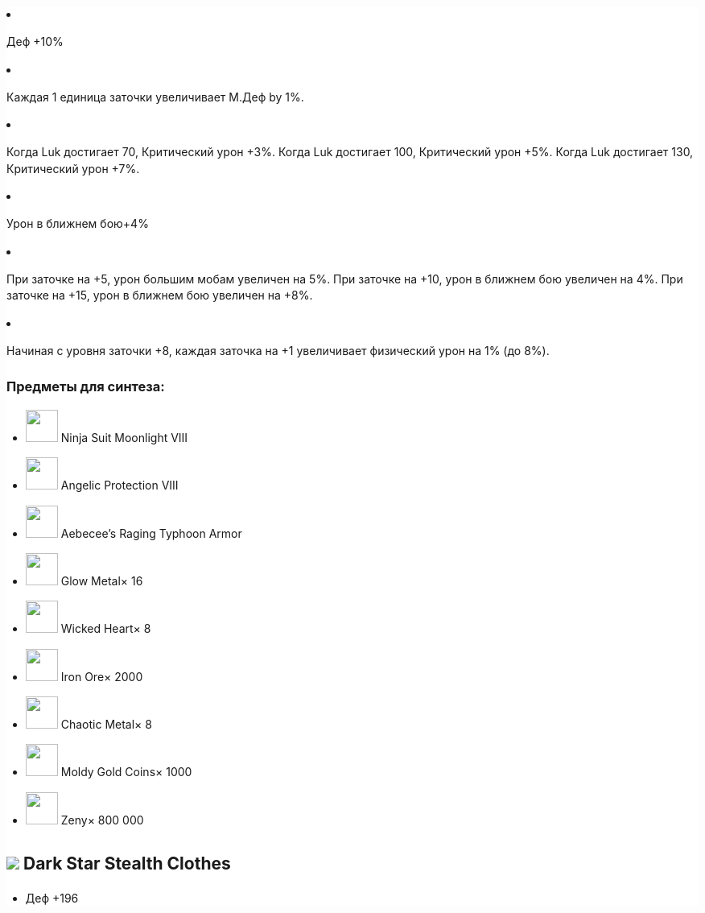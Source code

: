 </li>
<li>
<p>Деф +10%</p>
</li>
<li>
<p>Каждая 1 единица заточки увеличивает M.Деф by 1%.</p>
</li>
<li>
<p>Когда Luk  достигает 70, Критический урон +3%. Когда Luk  достигает 100, Критический урон +5%. Когда Luk  достигает 130, Критический урон +7%.</p>
</li>
<li>
<p>Урон  в  ближнем  бою+4%</p>
</li>
<li>
<p>При заточке на +5, урон большим мобам увеличен на 5%. При заточке на +10, урон в ближнем бою увеличен на 4%. При заточке на +15, урон в ближнем бою увеличен на +8%.</p>
</li>
<li>
<p>Начиная с уровня заточки +8, каждая заточка на +1 увеличивает физический урон на 1% (до 8%).</p>
</li>
</ul>
<h3>Предметы для синтеза:</h3>
<ul>
<li>
<p><img src="./prim_mat/ninja.png" width="40" height="40"> Ninja Suit Moonlight VIII</p>
</li>
<li>
<p><img src="./craft_arm/angelic.png" width="40" height="40"> Angelic Protection VIII</p>
</li>
<li>
<p><img src="./craft_arm/aebecee.png" width="40" height="40"> Aebecee’s Raging Typhoon Armor</p>
</li>
<li>
<p><img src="./loot/glow.png" width="40" height="40"> Glow Metal× 16</p>
</li>
<li>
<p><img src="./loot/wicked.png" width="40" height="40"> Wicked Heart× 8</p>
</li>
<li>
<p><img src="./loot/iron_ore.png" width="40" height="40"> Iron Ore× 2000</p>
</li>
<li>
<p><img src="./loot/chaotic.png" width="40" height="40"> Chaotic Metal× 8</p>
</li>
<li>
<p><img src="./loot/moldy.png" width="40" height="40"> Moldy Gold Coins× 1000</p>
</li>
<li>
<p><img src="./loot/zeny.png" width="40" height="40"> Zeny× 800 000</p>
</li>
</ul>
<h2 id="img-src.synth_findark_star.png--dark-star-stealth-clothes"><img src="./synth_fin/dark_star.png"> Dark Star Stealth Clothes</h2>
<ul>
<li>
<p>Деф +196</p>
</li>